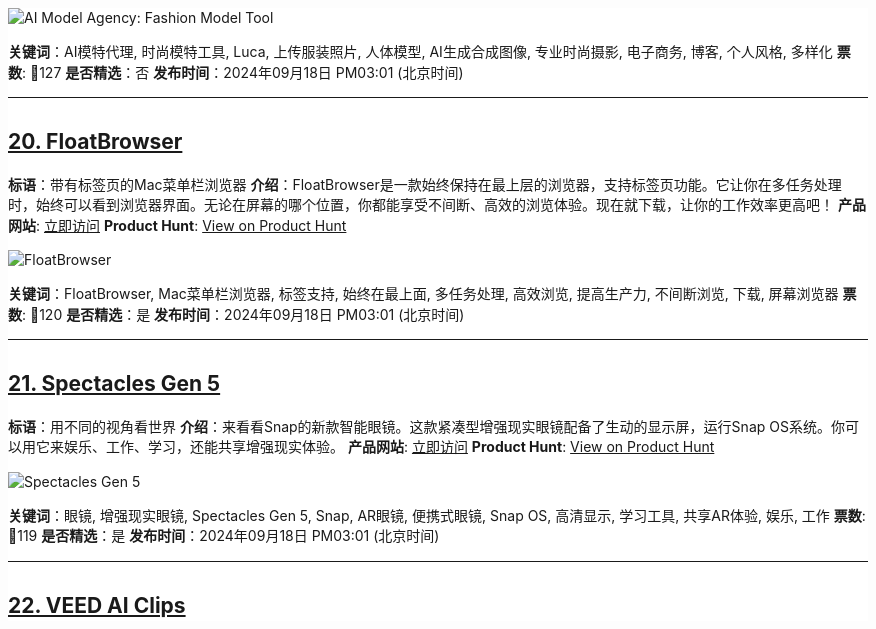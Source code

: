 ![AI Model Agency: Fashion Model Tool](https://ph-files.imgix.net/508ed558-9863-49a3-9466-49da2f9bc30f.jpeg?auto=format&fit=crop&frame=1&h=512&w=1024)

**关键词**：AI模特代理, 时尚模特工具, Luca, 上传服装照片, 人体模型, AI生成合成图像, 专业时尚摄影, 电子商务, 博客, 个人风格, 多样化
**票数**: 🔺127
**是否精选**：否
**发布时间**：2024年09月18日 PM03:01 (北京时间)

---

## [20. FloatBrowser](https://www.producthunt.com/posts/floatbrowser?utm_campaign=producthunt-api&utm_medium=api-v2&utm_source=Application%3A+decohack+%28ID%3A+131684%29)

**标语**：带有标签页的Mac菜单栏浏览器
**介绍**：FloatBrowser是一款始终保持在最上层的浏览器，支持标签页功能。它让你在多任务处理时，始终可以看到浏览器界面。无论在屏幕的哪个位置，你都能享受不间断、高效的浏览体验。现在就下载，让你的工作效率更高吧！
**产品网站**: [立即访问](https://www.producthunt.com/r/H5FMUUYI65J7XX?utm_campaign=producthunt-api&utm_medium=api-v2&utm_source=Application%3A+decohack+%28ID%3A+131684%29)
**Product Hunt**: [View on Product Hunt](https://www.producthunt.com/posts/floatbrowser?utm_campaign=producthunt-api&utm_medium=api-v2&utm_source=Application%3A+decohack+%28ID%3A+131684%29)

![FloatBrowser](https://ph-files.imgix.net/594711cd-7513-4cc8-8053-4cefa1481d33.png?auto=format&fit=crop&frame=1&h=512&w=1024)

**关键词**：FloatBrowser, Mac菜单栏浏览器, 标签支持, 始终在最上面, 多任务处理, 高效浏览, 提高生产力, 不间断浏览, 下载, 屏幕浏览器
**票数**: 🔺120
**是否精选**：是
**发布时间**：2024年09月18日 PM03:01 (北京时间)

---

## [21. Spectacles Gen 5](https://www.producthunt.com/posts/spectacles-gen-5?utm_campaign=producthunt-api&utm_medium=api-v2&utm_source=Application%3A+decohack+%28ID%3A+131684%29)

**标语**：用不同的视角看世界
**介绍**：来看看Snap的新款智能眼镜。这款紧凑型增强现实眼镜配备了生动的显示屏，运行Snap OS系统。你可以用它来娱乐、工作、学习，还能共享增强现实体验。
**产品网站**: [立即访问](https://www.producthunt.com/r/WXTPJ7LJ4HT6OC?utm_campaign=producthunt-api&utm_medium=api-v2&utm_source=Application%3A+decohack+%28ID%3A+131684%29)
**Product Hunt**: [View on Product Hunt](https://www.producthunt.com/posts/spectacles-gen-5?utm_campaign=producthunt-api&utm_medium=api-v2&utm_source=Application%3A+decohack+%28ID%3A+131684%29)

![Spectacles Gen 5](https://ph-files.imgix.net/edb348db-d93a-4618-a0c8-7aa526092dbc.png?auto=format&fit=crop&frame=1&h=512&w=1024)

**关键词**：眼镜, 增强现实眼镜, Spectacles Gen 5, Snap, AR眼镜, 便携式眼镜, Snap OS, 高清显示, 学习工具, 共享AR体验, 娱乐, 工作
**票数**: 🔺119
**是否精选**：是
**发布时间**：2024年09月18日 PM03:01 (北京时间)

---

## [22. VEED AI Clips](https://www.producthunt.com/posts/veed-ai-clips?utm_campaign=producthunt-api&utm_medium=api-v2&utm_source=Application%3A+decohack+%28ID%3A+131684%29)
